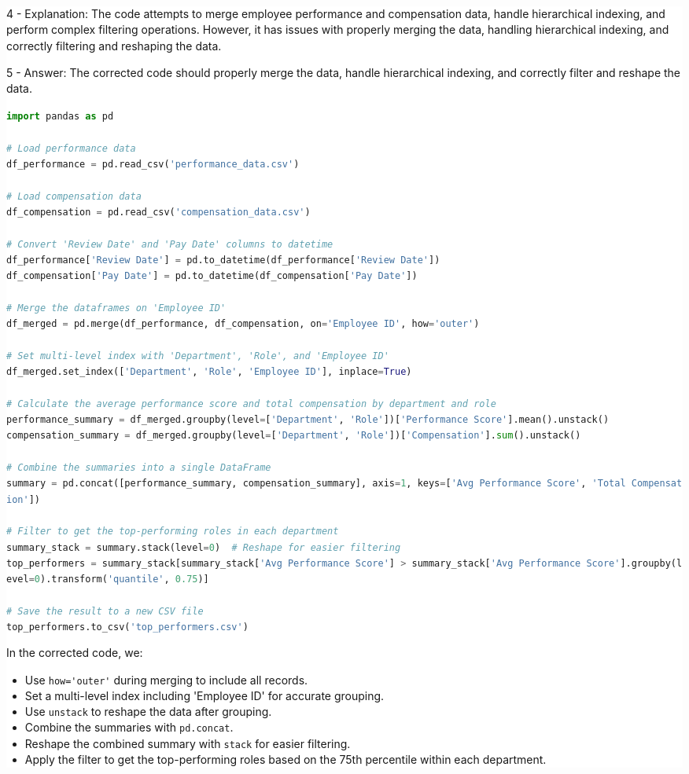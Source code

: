 4 - Explanation:
The code attempts to merge employee performance and compensation data, handle hierarchical indexing, and perform complex filtering operations. However, it has issues with properly merging the data, handling hierarchical indexing, and correctly filtering and reshaping the data.

5 - Answer:
The corrected code should properly merge the data, handle hierarchical indexing, and correctly filter and reshape the data.
```python
import pandas as pd

# Load performance data
df_performance = pd.read_csv('performance_data.csv')

# Load compensation data
df_compensation = pd.read_csv('compensation_data.csv')

# Convert 'Review Date' and 'Pay Date' columns to datetime
df_performance['Review Date'] = pd.to_datetime(df_performance['Review Date'])
df_compensation['Pay Date'] = pd.to_datetime(df_compensation['Pay Date'])

# Merge the dataframes on 'Employee ID'
df_merged = pd.merge(df_performance, df_compensation, on='Employee ID', how='outer')

# Set multi-level index with 'Department', 'Role', and 'Employee ID'
df_merged.set_index(['Department', 'Role', 'Employee ID'], inplace=True)

# Calculate the average performance score and total compensation by department and role
performance_summary = df_merged.groupby(level=['Department', 'Role'])['Performance Score'].mean().unstack()
compensation_summary = df_merged.groupby(level=['Department', 'Role'])['Compensation'].sum().unstack()

# Combine the summaries into a single DataFrame
summary = pd.concat([performance_summary, compensation_summary], axis=1, keys=['Avg Performance Score', 'Total Compensation'])

# Filter to get the top-performing roles in each department
summary_stack = summary.stack(level=0)  # Reshape for easier filtering
top_performers = summary_stack[summary_stack['Avg Performance Score'] > summary_stack['Avg Performance Score'].groupby(level=0).transform('quantile', 0.75)]

# Save the result to a new CSV file
top_performers.to_csv('top_performers.csv')
```
In the corrected code, we:
- Use `how='outer'` during merging to include all records.
- Set a multi-level index including 'Employee ID' for accurate grouping.
- Use `unstack` to reshape the data after grouping.
- Combine the summaries with `pd.concat`.
- Reshape the combined summary with `stack` for easier filtering.
- Apply the filter to get the top-performing roles based on the 75th percentile within each department.
